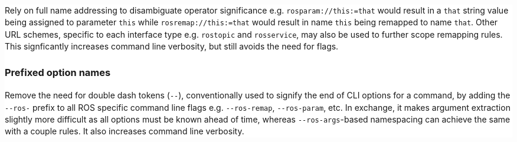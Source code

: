 Rely on full name addressing to disambiguate operator significance e.g. `rosparam://this:=that` would result in a `that` string value being assigned to parameter `this` while `rosremap://this:=that` would result in name `this` being remapped to name `that`.
Other URL schemes, specific to each interface type e.g. `rostopic` and `rosservice`, may also be used to further scope remapping rules.
This signficantly increases command line verbosity, but still avoids the need for flags.

### Prefixed option names

Remove the need for double dash tokens (`--`), conventionally used to signify the end of CLI options for a command, by adding the `--ros-` prefix to all ROS specific command line flags e.g. `--ros-remap`, `--ros-param`, etc.
In exchange, it makes argument extraction slightly more difficult as all options must be known ahead of time, whereas `--ros-args`-based namespacing can achieve the same with a couple rules.
It also increases command line verbosity.
